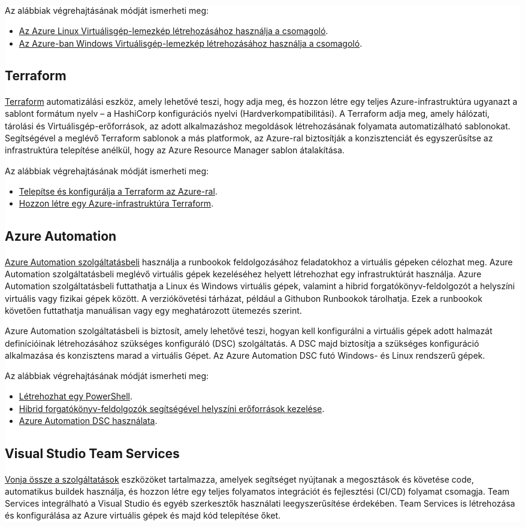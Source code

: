 Az alábbiak végrehajtásának módját ismerheti meg:

- [Az Azure Linux Virtuálisgép-lemezkép létrehozásához használja a csomagoló](../articles/virtual-machines/linux/build-image-with-packer.md).
- [Az Azure-ban Windows Virtuálisgép-lemezkép létrehozásához használja a csomagoló](../articles/virtual-machines/windows/build-image-with-packer.md).


## <a name="terraform"></a>Terraform
[Terraform](https://www.terraform.io) automatizálási eszköz, amely lehetővé teszi, hogy adja meg, és hozzon létre egy teljes Azure-infrastruktúra ugyanazt a sablont formátum nyelv – a HashiCorp konfigurációs nyelvi (Hardverkompatibilitási). A Terraform adja meg, amely hálózati, tárolási és Virtuálisgép-erőforrások, az adott alkalmazáshoz megoldások létrehozásának folyamata automatizálható sablonokat. Segítségével a meglévő Terraform sablonok a más platformok, az Azure-ral biztosítják a konzisztenciát és egyszerűsítse az infrastruktúra telepítése anélkül, hogy az Azure Resource Manager sablon átalakítása.

Az alábbiak végrehajtásának módját ismerheti meg:

- [Telepítse és konfigurálja a Terraform az Azure-ral](../articles/virtual-machines/linux/terraform-install-configure.md).
- [Hozzon létre egy Azure-infrastruktúra Terraform](../articles/virtual-machines/linux/terraform-create-complete-vm.md).


## <a name="azure-automation"></a>Azure Automation
[Azure Automation szolgáltatásbeli](https://azure.microsoft.com/services/automation/) használja a runbookok feldolgozásához feladatokhoz a virtuális gépeken célozhat meg. Azure Automation szolgáltatásbeli meglévő virtuális gépek kezeléséhez helyett létrehozhat egy infrastruktúrát használja. Azure Automation szolgáltatásbeli futtathatja a Linux és Windows virtuális gépek, valamint a hibrid forgatókönyv-feldolgozót a helyszíni virtuális vagy fizikai gépek között. A verziókövetési tárházat, például a Githubon Runbookok tárolhatja. Ezek a runbookok követően futtathatja manuálisan vagy egy meghatározott ütemezés szerint.

Azure Automation szolgáltatásbeli is biztosít, amely lehetővé teszi, hogyan kell konfigurálni a virtuális gépek adott halmazát definícióinak létrehozásához szükséges konfiguráló (DSC) szolgáltatás. A DSC majd biztosítja a szükséges konfiguráció alkalmazása és konzisztens marad a virtuális Gépet. Az Azure Automation DSC futó Windows- és Linux rendszerű gépek.

Az alábbiak végrehajtásának módját ismerheti meg:

- [Létrehozhat egy PowerShell](../articles/automation/automation-first-runbook-textual-powershell.md).
- [Hibrid forgatókönyv-feldolgozók segítségével helyszíni erőforrások kezelése](../articles/automation/automation-hybrid-runbook-worker.md).
- [Azure Automation DSC használata](../articles/automation/automation-dsc-getting-started.md).


## <a name="visual-studio-team-services"></a>Visual Studio Team Services
[Vonja össze a szolgáltatások](https://www.visualstudio.com/team-services/) eszközöket tartalmazza, amelyek segítséget nyújtanak a megosztások és követése code, automatikus buildek használja, és hozzon létre egy teljes folyamatos integrációt és fejlesztési (CI/CD) folyamat csomagja. Team Services integrálható a Visual Studio és egyéb szerkesztők használati leegyszerűsítése érdekében. Team Services is létrehozása és konfigurálása az Azure virtuális gépek és majd kód telepítése őket.
